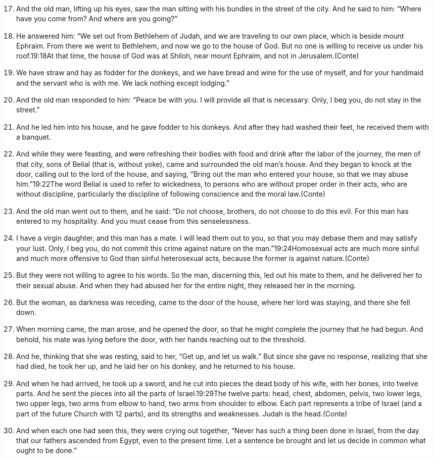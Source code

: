 17. And the old man, lifting up his eyes, saw the man sitting with his bundles in the street of the city. And he said to him: “Where have you come from? And where are you going?”

18. He answered him: “We set out from Bethlehem of Judah, and we are traveling to our own place, which is beside mount Ephraim. From there we went to Bethlehem, and now we go to the house of God. But no one is willing to receive us under his roof.19:18At that time, the house of God was at Shiloh, near mount Ephraim, and not in Jerusalem.(Conte)

19. We have straw and hay as fodder for the donkeys, and we have bread and wine for the use of myself, and for your handmaid and the servant who is with me. We lack nothing except lodging.”

20. And the old man responded to him: “Peace be with you. I will provide all that is necessary. Only, I beg you, do not stay in the street.”

21. And he led him into his house, and he gave fodder to his donkeys. And after they had washed their feet, he received them with a banquet. 

22. And while they were feasting, and were refreshing their bodies with food and drink after the labor of the journey, the men of that city, sons of Belial (that is, without yoke), came and surrounded the old man’s house. And they began to knock at the door, calling out to the lord of the house, and saying, “Bring out the man who entered your house, so that we may abuse him.”19:22The word Belial is used to refer to wickedness, to persons who are without proper order in their acts, who are without discipline, particularly the discipline of following conscience and the moral law.(Conte) 

23. And the old man went out to them, and he said: “Do not choose, brothers, do not choose to do this evil. For this man has entered to my hospitality. And you must cease from this senselessness.

24. I have a virgin daughter, and this man has a mate. I will lead them out to you, so that you may debase them and may satisfy your lust. Only, I beg you, do not commit this crime against nature on the man.”19:24Homosexual acts are much more sinful and much more offensive to God than sinful heterosexual acts, because the former is against nature.(Conte)

25. But they were not willing to agree to his words. So the man, discerning this, led out his mate to them, and he delivered her to their sexual abuse. And when they had abused her for the entire night, they released her in the morning.

26. But the woman, as darkness was receding, came to the door of the house, where her lord was staying, and there she fell down.

27. When morning came, the man arose, and he opened the door, so that he might complete the journey that he had begun. And behold, his mate was lying before the door, with her hands reaching out to the threshold.

28. And he, thinking that she was resting, said to her, “Get up, and let us walk.” But since she gave no response, realizing that she had died, he took her up, and he laid her on his donkey, and he returned to his house. 

29. And when he had arrived, he took up a sword, and he cut into pieces the dead body of his wife, with her bones, into twelve parts. And he sent the pieces into all the parts of Israel.19:29The twelve parts: head, chest, abdomen, pelvis, two lower legs, two upper legs, two arms from elbow to hand, two arms from shoulder to elbow. Each part represents a tribe of Israel (and a part of the future Church with 12 parts), and its strengths and weaknesses. Judah is the head.(Conte)

30. And when each one had seen this, they were crying out together, “Never has such a thing been done in Israel, from the day that our fathers ascended from Egypt, even to the present time. Let a sentence be brought and let us decide in common what ought to be done.”  

